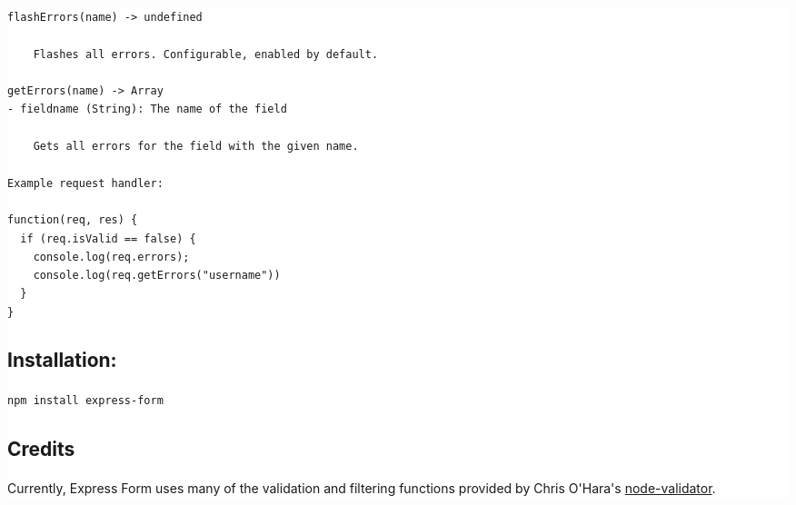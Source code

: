     flashErrors(name) -> undefined
    
        Flashes all errors. Configurable, enabled by default.
    
    getErrors(name) -> Array
    - fieldname (String): The name of the field
    
        Gets all errors for the field with the given name.

    Example request handler:
    
    function(req, res) {
      if (req.isValid == false) {
        console.log(req.errors);
        console.log(req.getErrors("username"))
      }
    }


Installation:
-------------

    npm install express-form


Credits
-------

Currently, Express Form uses many of the validation and filtering functions provided by Chris O'Hara's [node-validator](https://github.com/chriso/node-validator).
